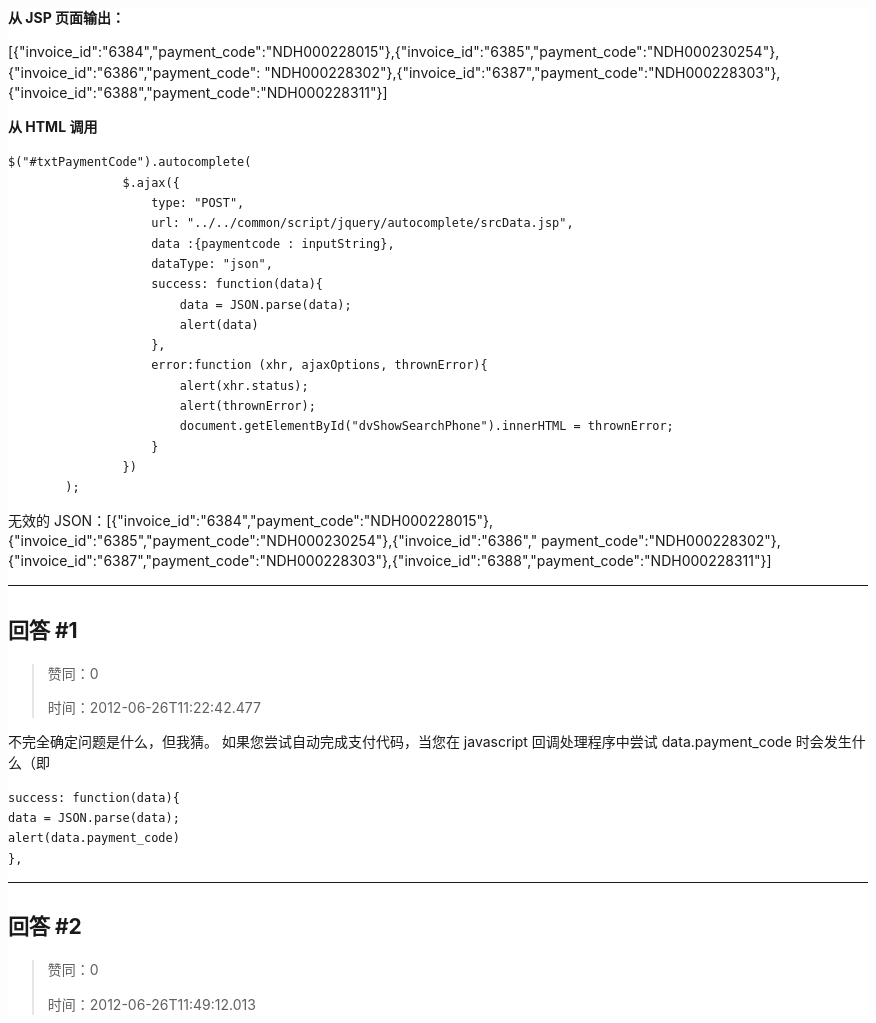 **从 JSP 页面输出：**

[{"invoice_id":"6384","payment_code":"NDH000228015"},{"invoice_id":"6385","payment_code":"NDH000230254"},{"invoice_id":"6386","payment_code": "NDH000228302"},{"invoice_id":"6387","payment_code":"NDH000228303"},{"invoice_id":"6388","payment_code":"NDH000228311"}]

**从 HTML 调用**

```
$("#txtPaymentCode").autocomplete(
                $.ajax({
                    type: "POST",
                    url: "../../common/script/jquery/autocomplete/srcData.jsp",
                    data :{paymentcode : inputString},
                    dataType: "json",
                    success: function(data){
                        data = JSON.parse(data);
                        alert(data)
                    },
                    error:function (xhr, ajaxOptions, thrownError){
                        alert(xhr.status);
                        alert(thrownError);
                        document.getElementById("dvShowSearchPhone").innerHTML = thrownError;
                    }
                })
        ); 
```

无效的 JSON：[{"invoice_id":"6384","payment_code":"NDH000228015"},{"invoice_id":"6385","payment_code":"NDH000230254"},{"invoice_id":"6386"," payment_code":"NDH000228302"},{"invoice_id":"6387","payment_code":"NDH000228303"},{"invoice_id":"6388","payment_code":"NDH000228311"}]

* * *

## 回答 #1

> 赞同：0
> 
> 时间：2012-06-26T11:22:42.477

不完全确定问题是什么，但我猜。
如果您尝试自动完成支付代码，当您在 javascript 回调处理程序中尝试 data.payment_code 时会发生什么（即

```
success: function(data){
data = JSON.parse(data);
alert(data.payment_code)
}, 
```

* * *

## 回答 #2

> 赞同：0
> 
> 时间：2012-06-26T11:49:12.013
